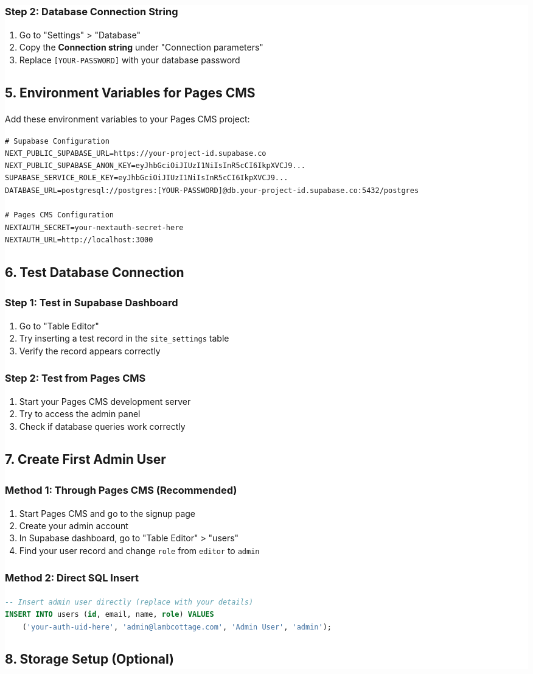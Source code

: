 ### Step 2: Database Connection String
1. Go to "Settings" > "Database"
2. Copy the **Connection string** under "Connection parameters"
3. Replace `[YOUR-PASSWORD]` with your database password

## 5. Environment Variables for Pages CMS

Add these environment variables to your Pages CMS project:

```env
# Supabase Configuration
NEXT_PUBLIC_SUPABASE_URL=https://your-project-id.supabase.co
NEXT_PUBLIC_SUPABASE_ANON_KEY=eyJhbGciOiJIUzI1NiIsInR5cCI6IkpXVCJ9...
SUPABASE_SERVICE_ROLE_KEY=eyJhbGciOiJIUzI1NiIsInR5cCI6IkpXVCJ9...
DATABASE_URL=postgresql://postgres:[YOUR-PASSWORD]@db.your-project-id.supabase.co:5432/postgres

# Pages CMS Configuration
NEXTAUTH_SECRET=your-nextauth-secret-here
NEXTAUTH_URL=http://localhost:3000
```

## 6. Test Database Connection

### Step 1: Test in Supabase Dashboard
1. Go to "Table Editor"
2. Try inserting a test record in the `site_settings` table
3. Verify the record appears correctly

### Step 2: Test from Pages CMS
1. Start your Pages CMS development server
2. Try to access the admin panel
3. Check if database queries work correctly

## 7. Create First Admin User

### Method 1: Through Pages CMS (Recommended)
1. Start Pages CMS and go to the signup page
2. Create your admin account
3. In Supabase dashboard, go to "Table Editor" > "users"
4. Find your user record and change `role` from `editor` to `admin`

### Method 2: Direct SQL Insert
```sql
-- Insert admin user directly (replace with your details)
INSERT INTO users (id, email, name, role) VALUES
    ('your-auth-uid-here', 'admin@lambcottage.com', 'Admin User', 'admin');
```

## 8. Storage Setup (Optional)

